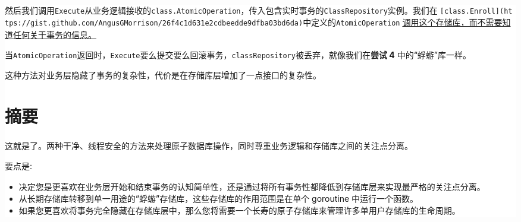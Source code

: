 然后我们调用`Execute`从业务逻辑接收的`class.AtomicOperation`，传入包含实时事务的`ClassRepository`实例。我们在 `[class.Enroll](https://gist.github.com/AngusGMorrison/26f4c1d631e2cdbeedde9dfba03bd6da)`中定义的`AtomicOperation` [调用这个存储库，而不需要知道任何关于事务的信息。](https://gist.github.com/AngusGMorrison/26f4c1d631e2cdbeedde9dfba03bd6da)

当`AtomicOperation`返回时，`Execute`要么提交要么回滚事务，`classRepository`被丢弃，就像我们在**尝试 4** 中的“蜉蝣”库一样。

这种方法对业务层隐藏了事务的复杂性，代价是在存储库层增加了一点接口的复杂性。

# 摘要

这就是了。两种干净、线程安全的方法来处理原子数据库操作，同时尊重业务逻辑和存储库之间的关注点分离。

要点是:

*   决定您是更喜欢在业务层开始和结束事务的认知简单性，还是通过将所有事务性都降低到存储库层来实现最严格的关注点分离。
*   从长期存储库转移到单一用途的“蜉蝣”存储库，这些存储库的作用范围是在单个 goroutine 中运行一个函数。
*   如果您更喜欢将事务完全隐藏在存储库层中，那么您将需要一个长寿的原子存储库来管理许多单用户存储库的生命周期。
